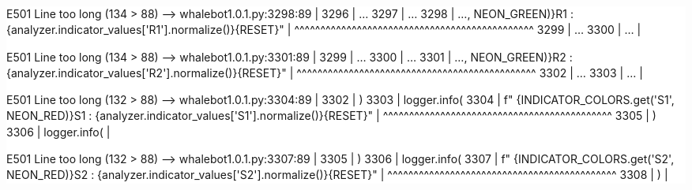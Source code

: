 E501 Line too long (134 > 88)
    --> whalebot1.0.1.py:3298:89
     |
3296 | …
3297 | …
3298 | …, NEON_GREEN)}R1                 : {analyzer.indicator_values['R1'].normalize()}{RESET}"
     |                                            ^^^^^^^^^^^^^^^^^^^^^^^^^^^^^^^^^^^^^^^^^^^^^^
3299 | …
3300 | …
     |

E501 Line too long (134 > 88)
    --> whalebot1.0.1.py:3301:89
     |
3299 | …
3300 | …
3301 | …, NEON_GREEN)}R2                 : {analyzer.indicator_values['R2'].normalize()}{RESET}"
     |                                            ^^^^^^^^^^^^^^^^^^^^^^^^^^^^^^^^^^^^^^^^^^^^^^
3302 | …
3303 | …
     |

E501 Line too long (132 > 88)
    --> whalebot1.0.1.py:3304:89
     |
3302 |             )
3303 |             logger.info(
3304 |                 f"  {INDICATOR_COLORS.get('S1', NEON_RED)}S1                 : {analyzer.indicator_values['S1'].normalize()}{RESET}"
     |                                                                                         ^^^^^^^^^^^^^^^^^^^^^^^^^^^^^^^^^^^^^^^^^^^^
3305 |             )
3306 |             logger.info(
     |

E501 Line too long (132 > 88)
    --> whalebot1.0.1.py:3307:89
     |
3305 |             )
3306 |             logger.info(
3307 |                 f"  {INDICATOR_COLORS.get('S2', NEON_RED)}S2                 : {analyzer.indicator_values['S2'].normalize()}{RESET}"
     |                                                                                         ^^^^^^^^^^^^^^^^^^^^^^^^^^^^^^^^^^^^^^^^^^^^
3308 |             )
     |
